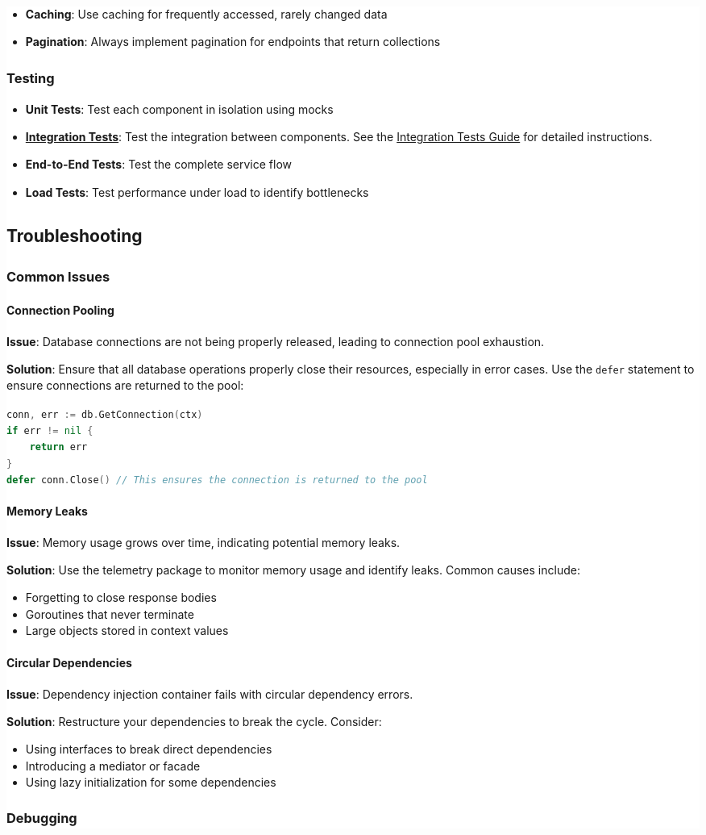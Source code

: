 - **Caching**: Use caching for frequently accessed, rarely changed data

- **Pagination**: Always implement pagination for endpoints that return collections

### Testing

- **Unit Tests**: Test each component in isolation using mocks

- **[Integration Tests](Integration_Tests.md)**: Test the integration between components. See the [Integration Tests Guide](Integration_Tests.md) for detailed instructions.

- **End-to-End Tests**: Test the complete service flow

- **Load Tests**: Test performance under load to identify bottlenecks

## Troubleshooting

### Common Issues

#### Connection Pooling

**Issue**: Database connections are not being properly released, leading to connection pool exhaustion.

**Solution**: Ensure that all database operations properly close their resources, especially in error cases. Use the `defer` statement to ensure connections are returned to the pool:

```go
conn, err := db.GetConnection(ctx)
if err != nil {
    return err
}
defer conn.Close() // This ensures the connection is returned to the pool
```

#### Memory Leaks

**Issue**: Memory usage grows over time, indicating potential memory leaks.

**Solution**: Use the telemetry package to monitor memory usage and identify leaks. Common causes include:

- Forgetting to close response bodies
- Goroutines that never terminate
- Large objects stored in context values

#### Circular Dependencies

**Issue**: Dependency injection container fails with circular dependency errors.

**Solution**: Restructure your dependencies to break the cycle. Consider:

- Using interfaces to break direct dependencies
- Introducing a mediator or facade
- Using lazy initialization for some dependencies

### Debugging
